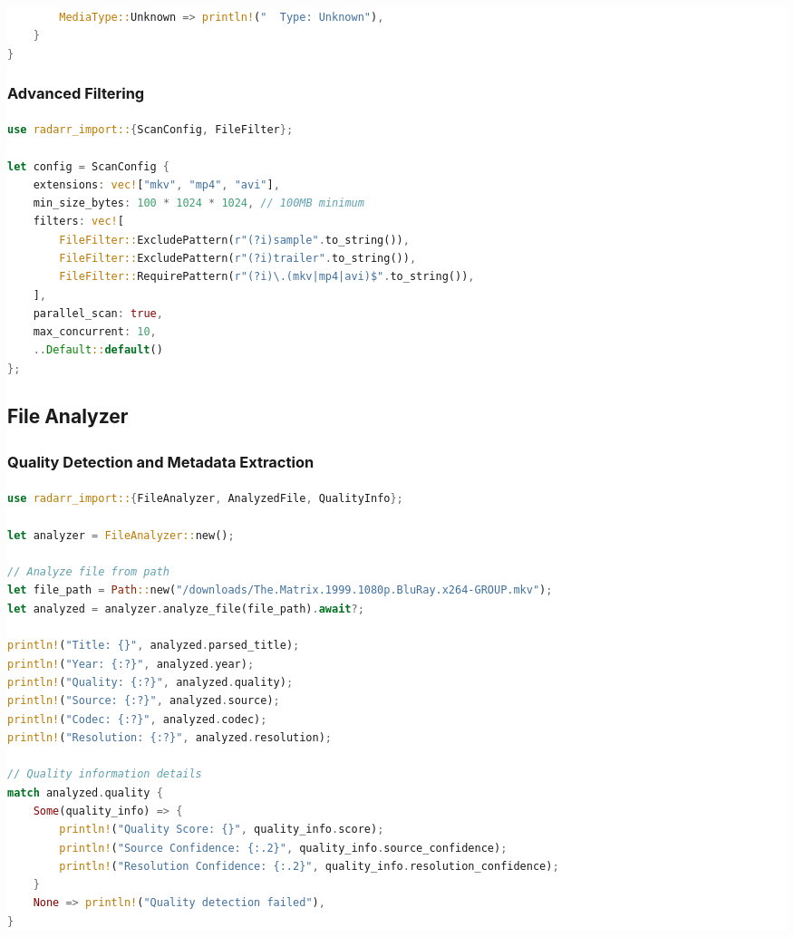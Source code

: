 ```rust
        MediaType::Unknown => println!("  Type: Unknown"),
    }
}
```

### Advanced Filtering

```rust
use radarr_import::{ScanConfig, FileFilter};

let config = ScanConfig {
    extensions: vec!["mkv", "mp4", "avi"],
    min_size_bytes: 100 * 1024 * 1024, // 100MB minimum
    filters: vec![
        FileFilter::ExcludePattern(r"(?i)sample".to_string()),
        FileFilter::ExcludePattern(r"(?i)trailer".to_string()),
        FileFilter::RequirePattern(r"(?i)\.(mkv|mp4|avi)$".to_string()),
    ],
    parallel_scan: true,
    max_concurrent: 10,
    ..Default::default()
};
```

## File Analyzer

### Quality Detection and Metadata Extraction

```rust
use radarr_import::{FileAnalyzer, AnalyzedFile, QualityInfo};

let analyzer = FileAnalyzer::new();

// Analyze file from path
let file_path = Path::new("/downloads/The.Matrix.1999.1080p.BluRay.x264-GROUP.mkv");
let analyzed = analyzer.analyze_file(file_path).await?;

println!("Title: {}", analyzed.parsed_title);
println!("Year: {:?}", analyzed.year);
println!("Quality: {:?}", analyzed.quality);
println!("Source: {:?}", analyzed.source);
println!("Codec: {:?}", analyzed.codec);
println!("Resolution: {:?}", analyzed.resolution);

// Quality information details
match analyzed.quality {
    Some(quality_info) => {
        println!("Quality Score: {}", quality_info.score);
        println!("Source Confidence: {:.2}", quality_info.source_confidence);
        println!("Resolution Confidence: {:.2}", quality_info.resolution_confidence);
    }
    None => println!("Quality detection failed"),
}
```
